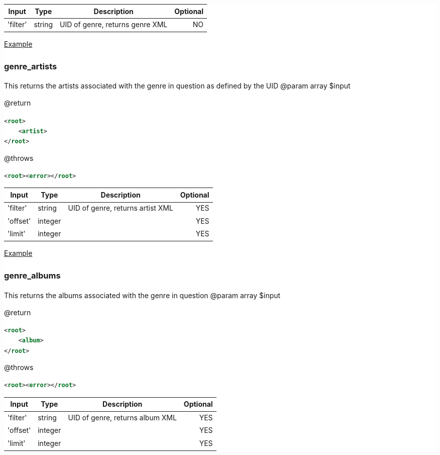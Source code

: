 | Input    | Type   | Description                     | Optional |
|----------|--------|---------------------------------|---------:|
| 'filter' | string | UID of genre, returns genre XML |       NO |

[Example](https://raw.githubusercontent.com/ampache/python3-ampache/master/docs/xml-responses/genre.xml)

### genre_artists

This returns the artists associated with the genre in question as defined by the UID
@param array $input

@return

```XML
<root>
    <artist>
</root>
```

@throws

```XML
<root><error></root>
```

| Input    | Type    | Description                      | Optional |
|----------|---------|----------------------------------|---------:|
| 'filter' | string  | UID of genre, returns artist XML |      YES |
| 'offset' | integer |                                  |      YES |
| 'limit'  | integer |                                  |      YES |

[Example](https://raw.githubusercontent.com/ampache/python3-ampache/master/docs/xml-responses/genre_artists.xml)

### genre_albums

This returns the albums associated with the genre in question
@param array $input

@return

```XML
<root>
    <album>
</root>
```

@throws

```XML
<root><error></root>
```

| Input    | Type    | Description                     | Optional |
|----------|---------|---------------------------------|---------:|
| 'filter' | string  | UID of genre, returns album XML |      YES |
| 'offset' | integer |                                 |      YES |
| 'limit'  | integer |                                 |      YES |
